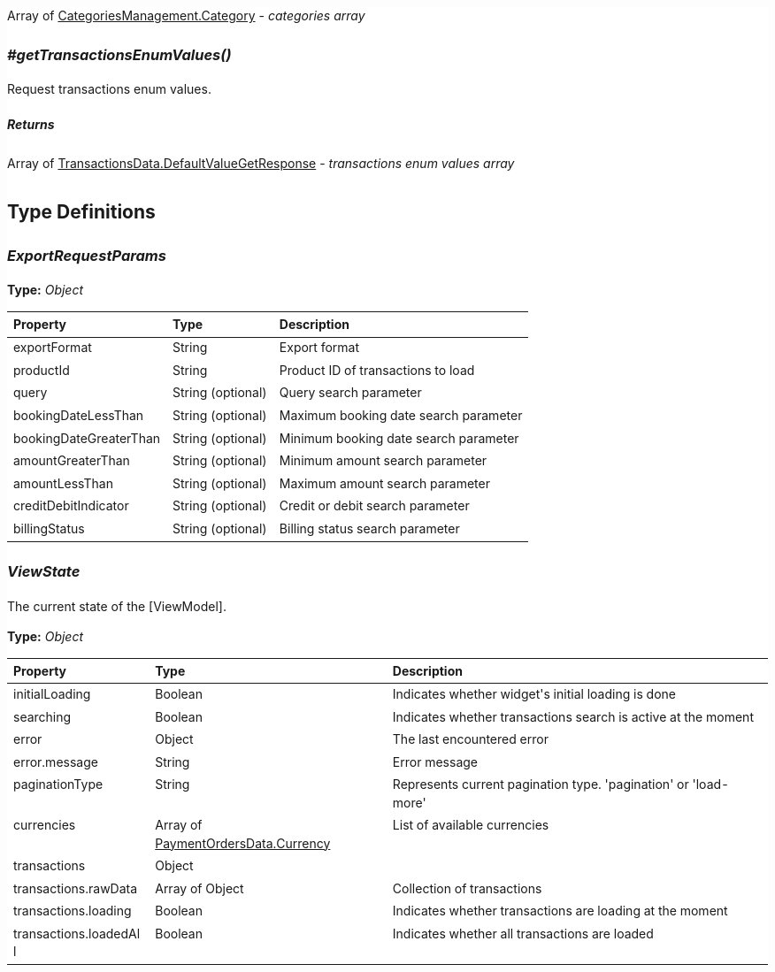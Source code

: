 Array of [CategoriesManagement.Category](data-bb-categories-management-http-ng.html#CategoriesManagement.Category) - *categories array*

### <a name="TransactionsService_getTransactionsEnumValues"></a>*#getTransactionsEnumValues()*

Request transactions enum values.

##### Returns

Array of [TransactionsData.DefaultValueGetResponse](data-bb-transactions-http-ng.html#TransactionsData.DefaultValueGetResponse) - *transactions enum values array*

## Type Definitions


### <a name="ExportRequestParams"></a>*ExportRequestParams*


**Type:** *Object*


| Property | Type | Description |
| :-- | :-- | :-- |
| exportFormat | String | Export format |
| productId | String | Product ID of transactions to load |
| query | String (optional) | Query search parameter |
| bookingDateLessThan | String (optional) | Maximum booking date search parameter |
| bookingDateGreaterThan | String (optional) | Minimum booking date search parameter |
| amountGreaterThan | String (optional) | Minimum amount search parameter |
| amountLessThan | String (optional) | Maximum amount search parameter |
| creditDebitIndicator | String (optional) | Credit or debit search parameter |
| billingStatus | String (optional) | Billing status search parameter |

### <a name="ViewState"></a>*ViewState*

The current state of the [ViewModel][](lib-bb-view-model-ng.html#).

**Type:** *Object*


| Property | Type | Description |
| :-- | :-- | :-- |
| initialLoading | Boolean | Indicates whether widget's initial loading is done |
| searching | Boolean | Indicates whether transactions search is active at the moment |
| error | Object | The last encountered error |
| error.message | String | Error message |
| paginationType | String | Represents current pagination type. 'pagination' or 'load-more' |
| currencies | Array of [PaymentOrdersData.Currency](data-bb-payment-orders-ng.html#PaymentOrdersData.Currency) | List of available currencies |
| transactions | Object |  |
| transactions.rawData | Array of Object | Collection of transactions |
| transactions.loading | Boolean | Indicates whether transactions are loading at the moment |
| transactions.loadedAll | Boolean | Indicates whether all transactions are loaded |